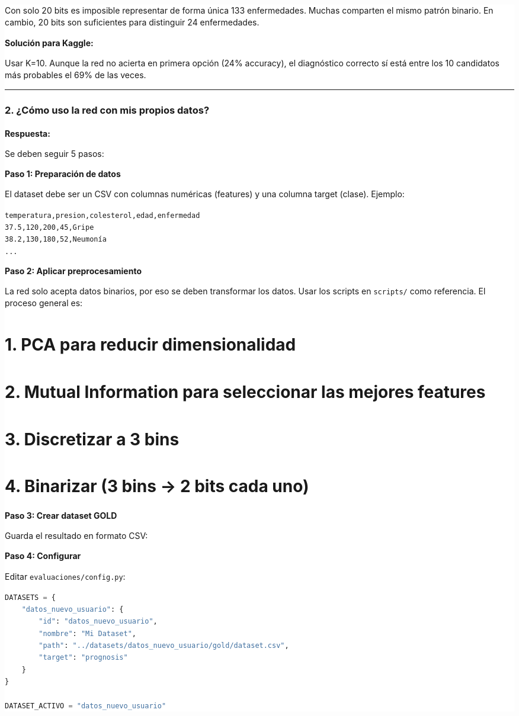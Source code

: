 Con solo 20 bits es imposible representar de forma única 133 enfermedades. Muchas comparten el mismo patrón binario. En cambio, 20 bits son suficientes para distinguir 24 enfermedades.

**Solución para Kaggle:**

Usar K=10. Aunque la red no acierta en primera opción (24% accuracy), el diagnóstico correcto sí está entre los 10 candidatos más probables el 69% de las veces.

---

### 2. ¿Cómo uso la red con mis propios datos?

**Respuesta:**

Se deben seguir 5 pasos:

**Paso 1: Preparación de datos**

El dataset debe ser un CSV con columnas numéricas (features) y una columna target (clase). Ejemplo:

```
temperatura,presion,colesterol,edad,enfermedad
37.5,120,200,45,Gripe
38.2,130,180,52,Neumonía
...
```

**Paso 2: Aplicar preprocesamiento**

La red solo acepta datos binarios, por eso se deben transformar los datos. Usar los scripts en `scripts/` como referencia. El proceso general es:

# 1. PCA para reducir dimensionalidad

# 2. Mutual Information para seleccionar las mejores features

# 3. Discretizar a 3 bins

# 4. Binarizar (3 bins → 2 bits cada uno)

**Paso 3: Crear dataset GOLD**

Guarda el resultado en formato CSV:

**Paso 4: Configurar**

Editar `evaluaciones/config.py`:

```python
DATASETS = {
    "datos_nuevo_usuario": {
        "id": "datos_nuevo_usuario",
        "nombre": "Mi Dataset",
        "path": "../datasets/datos_nuevo_usuario/gold/dataset.csv",
        "target": "prognosis"
    }
}

DATASET_ACTIVO = "datos_nuevo_usuario"
```
